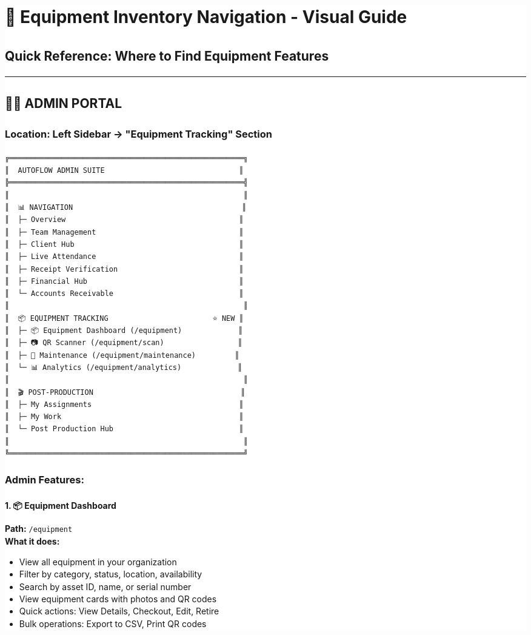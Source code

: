 # 🎯 Equipment Inventory Navigation - Visual Guide

## Quick Reference: Where to Find Equipment Features

---

## 👨‍💼 ADMIN PORTAL

### Location: Left Sidebar → "Equipment Tracking" Section

```
╔══════════════════════════════════════════════════════╗
║  AUTOFLOW ADMIN SUITE                               ║
╠══════════════════════════════════════════════════════╣
║                                                      ║
║  📊 NAVIGATION                                       ║
║  ├─ Overview                                        ║
║  ├─ Team Management                                 ║
║  ├─ Client Hub                                      ║
║  ├─ Live Attendance                                 ║
║  ├─ Receipt Verification                            ║
║  ├─ Financial Hub                                   ║
║  └─ Accounts Receivable                             ║
║                                                      ║
║  📦 EQUIPMENT TRACKING                        ⭐ NEW ║
║  ├─ 📦 Equipment Dashboard (/equipment)             ║
║  ├─ 📷 QR Scanner (/equipment/scan)                 ║
║  ├─ 🔧 Maintenance (/equipment/maintenance)         ║
║  └─ 📊 Analytics (/equipment/analytics)             ║
║                                                      ║
║  🎬 POST-PRODUCTION                                  ║
║  ├─ My Assignments                                  ║
║  ├─ My Work                                         ║
║  └─ Post Production Hub                             ║
║                                                      ║
╚══════════════════════════════════════════════════════╝
```

### Admin Features:

#### 1. 📦 Equipment Dashboard
**Path:** `/equipment`  
**What it does:**
- View all equipment in your organization
- Filter by category, status, location, availability
- Search by asset ID, name, or serial number
- View equipment cards with photos and QR codes
- Quick actions: View Details, Checkout, Edit, Retire
- Bulk operations: Export to CSV, Print QR codes
